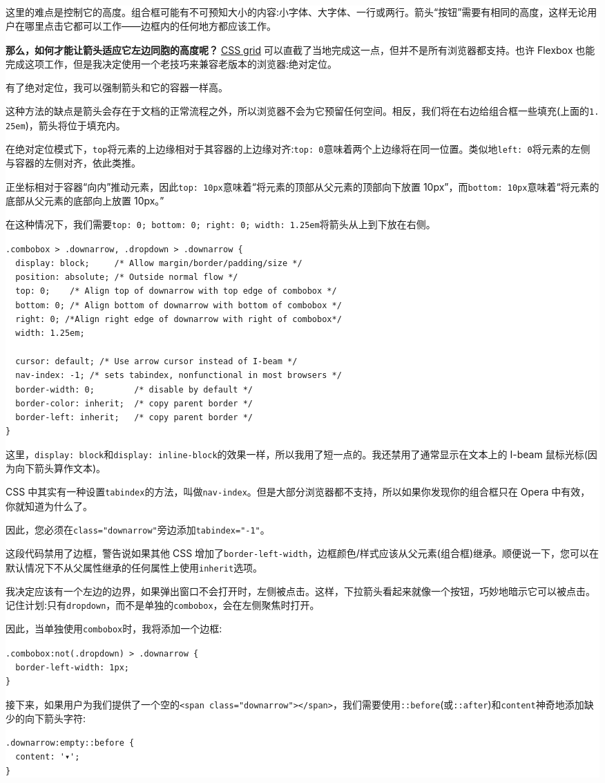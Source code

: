 这里的难点是控制它的高度。组合框可能有不可预知大小的内容:小字体、大字体、一行或两行。箭头“按钮”需要有相同的高度，这样无论用户在哪里点击它都可以工作——边框内的任何地方都应该工作。

**那么，如何才能让箭头适应它左边同胞的高度呢？**
[CSS grid](https://developer.mozilla.org/en-US/docs/Web/CSS/CSS_Grid_Layout) 可以直截了当地完成这一点，但并不是所有浏览器都支持。也许 Flexbox 也能完成这项工作，但是我决定使用一个老技巧来兼容老版本的浏览器:绝对定位。

有了绝对定位，我可以强制箭头和它的容器一样高。

这种方法的缺点是箭头会存在于文档的正常流程之外，所以浏览器不会为它预留任何空间。相反，我们将在右边给组合框一些填充(上面的`1.25em`)，箭头将位于填充内。

在绝对定位模式下，`top`将元素的上边缘相对于其容器的上边缘对齐:`top: 0`意味着两个上边缘将在同一位置。类似地`left: 0`将元素的左侧与容器的左侧对齐，依此类推。

正坐标相对于容器“向内”推动元素，因此`top: 10px`意味着“将元素的顶部从父元素的顶部向下放置 10px”，而`bottom: 10px`意味着“将元素的底部从父元素的底部向上放置 10px。”

在这种情况下，我们需要`top: 0; bottom: 0; right: 0; width: 1.25em`将箭头从上到下放在右侧。

```
.combobox > .downarrow, .dropdown > .downarrow {
  display: block;     /* Allow margin/border/padding/size */
  position: absolute; /* Outside normal flow */
  top: 0;    /* Align top of downarrow with top edge of combobox */
  bottom: 0; /* Align bottom of downarrow with bottom of combobox */
  right: 0; /*Align right edge of downarrow with right of combobox*/
  width: 1.25em;

  cursor: default; /* Use arrow cursor instead of I-beam */
  nav-index: -1; /* sets tabindex, nonfunctional in most browsers */
  border-width: 0;        /* disable by default */
  border-color: inherit;  /* copy parent border */
  border-left: inherit;   /* copy parent border */
}
```

这里，`display: block`和`display: inline-block`的效果一样，所以我用了短一点的。我还禁用了通常显示在文本上的 I-beam 鼠标光标(因为向下箭头算作文本)。

CSS 中其实有一种设置`tabindex`的方法，叫做`nav-index`。但是大部分浏览器都不支持，所以如果你发现你的组合框只在 Opera 中有效，你就知道为什么了。

因此，您必须在`class="downarrow"`旁边添加`tabindex="-1"`。

这段代码禁用了边框，警告说如果其他 CSS 增加了`border-left-width`，边框颜色/样式应该从父元素(组合框)继承。顺便说一下，您可以在默认情况下不从父属性继承的任何属性上使用`inherit`选项。

我决定应该有一个左边的边界，如果弹出窗口不会打开时，左侧被点击。这样，下拉箭头看起来就像一个按钮，巧妙地暗示它可以被点击。记住计划:只有`dropdown`，而不是单独的`combobox`，会在左侧聚焦时打开。

因此，当单独使用`combobox`时，我将添加一个边框:

```
.combobox:not(.dropdown) > .downarrow {
  border-left-width: 1px;
}
```

接下来，如果用户为我们提供了一个空的`<span class="downarrow"></span>`，我们需要使用`::before`(或`::after`)和`content`神奇地添加缺少的向下箭头字符:

```
.downarrow:empty::before {
  content: '▾';
}
```
